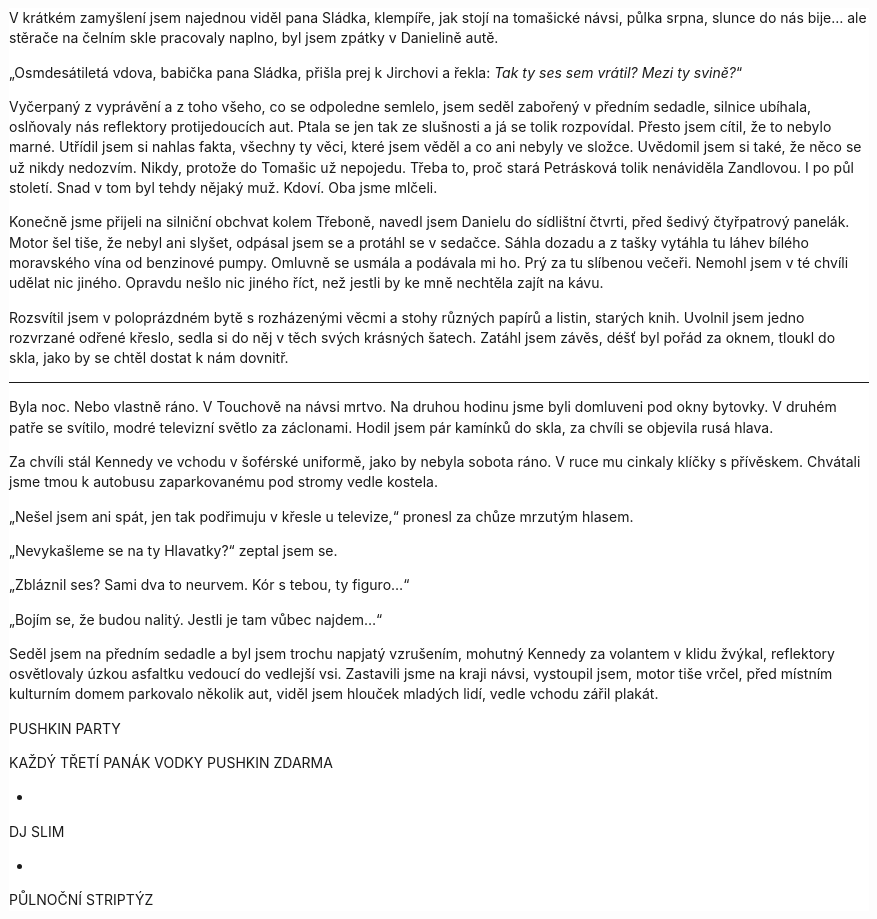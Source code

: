 V krátkém zamyšlení jsem najednou viděl pana Sládka, klempíře, jak stojí na tomašické návsi, půlka srpna, slunce do nás bije… ale stěrače na čelním skle pracovaly naplno, byl jsem zpátky v Danielině autě.

„Osmdesátiletá vdova, babička pana Sládka, přišla prej k Jirchovi a řekla: _Tak ty ses sem vrátil? Mezi ty svině?_“

Vyčerpaný z vyprávění a z toho všeho, co se odpoledne semlelo, jsem seděl zabořený v předním sedadle, silnice ubíhala, oslňovaly nás reflektory protijedoucích aut. Ptala se jen tak ze slušnosti a já se tolik rozpovídal. Přesto jsem cítil, že to nebylo marné. Utřídil jsem si nahlas fakta, všechny ty věci, které jsem věděl a co ani nebyly ve složce. Uvědomil jsem si také, že něco se už nikdy nedozvím. Nikdy, protože do Tomašic už nepojedu. Třeba to, proč stará Petrásková tolik nenáviděla Zandlovou. I po půl století. Snad v tom byl tehdy nějaký muž. Kdoví. Oba jsme mlčeli.

Konečně jsme přijeli na silniční obchvat kolem Třeboně, navedl jsem Danielu do sídlištní čtvrti, před šedivý čtyřpatrový panelák. Motor šel tiše, že nebyl ani slyšet, odpásal jsem se a protáhl se v sedačce. Sáhla dozadu a z tašky vytáhla tu láhev bílého moravského vína od benzinové pumpy. Omluvně se usmála a podávala mi ho. Prý za tu slíbenou večeři. Nemohl jsem v té chvíli udělat nic jiného. Opravdu nešlo nic jiného říct, než jestli by ke mně nechtěla zajít na kávu.

Rozsvítil jsem v poloprázdném bytě s rozházenými věcmi a stohy různých papírů a listin, starých knih. Uvolnil jsem jedno rozvrzané odřené křeslo, sedla si do něj v těch svých krásných šatech. Zatáhl jsem závěs, déšť byl pořád za oknem, tloukl do skla, jako by se chtěl dostat k nám dovnitř.

* * *

  

Byla noc. Nebo vlastně ráno. V Touchově na návsi mrtvo. Na druhou hodinu jsme byli domluveni pod okny bytovky. V druhém patře se svítilo, modré televizní světlo za záclonami. Hodil jsem pár kamínků do skla, za chvíli se objevila rusá hlava.

Za chvíli stál Kennedy ve vchodu v šoférské uniformě, jako by nebyla sobota ráno. V ruce mu cinkaly klíčky s přívěskem. Chvátali jsme tmou k autobusu zaparkovanému pod stromy vedle kostela.

„Nešel jsem ani spát, jen tak podřimuju v křesle u televize,“ pronesl za chůze mrzutým hlasem.

„Nevykašleme se na ty Hlavatky?“ zeptal jsem se.

„Zbláznil ses? Sami dva to neurvem. Kór s tebou, ty figuro…“

„Bojím se, že budou nalitý. Jestli je tam vůbec najdem…“

Seděl jsem na předním sedadle a byl jsem trochu napjatý vzrušením, mohutný Kennedy za volantem v klidu žvýkal, reflektory osvětlovaly úzkou asfaltku vedoucí do vedlejší vsi. Zastavili jsme na kraji návsi, vystoupil jsem, motor tiše vrčel, před místním kulturním domem parkovalo několik aut, viděl jsem hlouček mladých lidí, vedle vchodu zářil plakát.

  

PUSHKIN PARTY

KAŽDÝ TŘETÍ PANÁK VODKY PUSHKIN ZDARMA

+

DJ SLIM

+

PŮLNOČNÍ STRIPTÝZ
